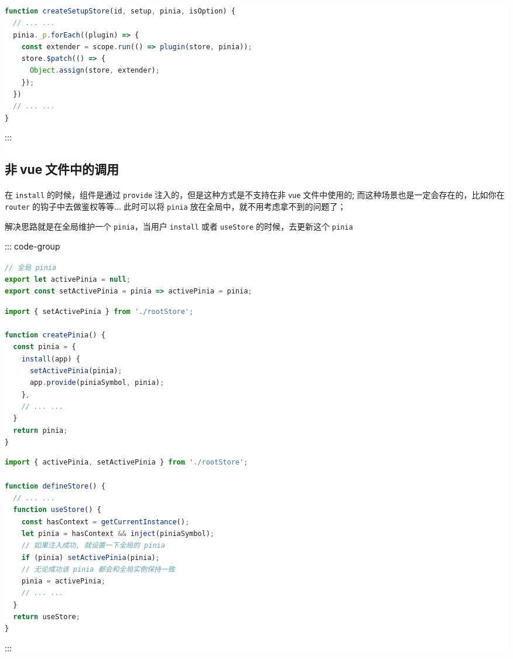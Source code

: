 ```js [store.js]
function createSetupStore(id, setup, pinia, isOption) {
  // ... ...
  pinia._p.forEach((plugin) => {
    const extender = scope.run(() => plugin(store, pinia));
    store.$patch(() => {
      Object.assign(store, extender);
    });
  })
  // ... ...
}
```
:::

## 非 vue 文件中的调用

在 `install` 的时候，组件是通过 `provide` 注入的，但是这种方式是不支持在非 `vue` 文件中使用的; 而这种场景也是一定会存在的，比如你在 `router` 的钩子中去做鉴权等等... 此时可以将 `pinia` 放在全局中，就不用考虑拿不到的问题了；

解决思路就是在全局维护一个 `pinia`，当用户 `install` 或者 `useStore` 的时候，去更新这个 `pinia`

::: code-group

```js [rootStore.js]
// 全局 pinia
export let activePinia = null;
export const setActivePinia = pinia => activePinia = pinia;
```

```js [createPinia.js]
import { setActivePinia } from './rootStore';

function createPinia() {
  const pinia = {
    install(app) {
      setActivePinia(pinia);
      app.provide(piniaSymbol, pinia);
    },
    // ... ...
  }
  return pinia;
}
```

```js [store.js]
import { activePinia, setActivePinia } from './rootStore';

function defineStore() {
  // ... ...
  function useStore() {
    const hasContext = getCurrentInstance();
    let pinia = hasContext && inject(piniaSymbol);
    // 如果注入成功, 就设置一下全局的 pinia
    if (pinia) setActivePinia(pinia);
    // 无论成功该 pinia 都会和全局实例保持一致
    pinia = activePinia;
    // ... ...
  }
  return useStore;
}
```
:::
